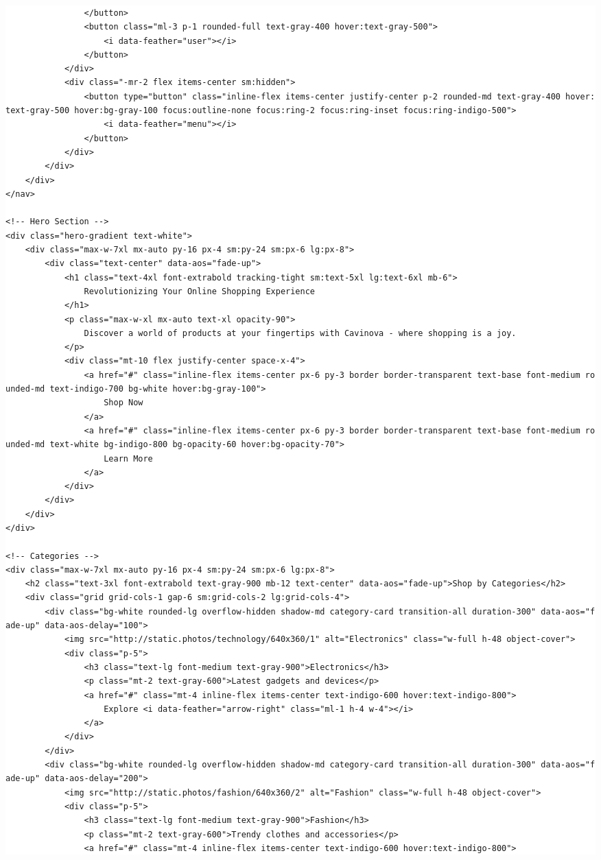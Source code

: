                     </button>
                    <button class="ml-3 p-1 rounded-full text-gray-400 hover:text-gray-500">
                        <i data-feather="user"></i>
                    </button>
                </div>
                <div class="-mr-2 flex items-center sm:hidden">
                    <button type="button" class="inline-flex items-center justify-center p-2 rounded-md text-gray-400 hover:text-gray-500 hover:bg-gray-100 focus:outline-none focus:ring-2 focus:ring-inset focus:ring-indigo-500">
                        <i data-feather="menu"></i>
                    </button>
                </div>
            </div>
        </div>
    </nav>

    <!-- Hero Section -->
    <div class="hero-gradient text-white">
        <div class="max-w-7xl mx-auto py-16 px-4 sm:py-24 sm:px-6 lg:px-8">
            <div class="text-center" data-aos="fade-up">
                <h1 class="text-4xl font-extrabold tracking-tight sm:text-5xl lg:text-6xl mb-6">
                    Revolutionizing Your Online Shopping Experience
                </h1>
                <p class="max-w-xl mx-auto text-xl opacity-90">
                    Discover a world of products at your fingertips with Cavinova - where shopping is a joy.
                </p>
                <div class="mt-10 flex justify-center space-x-4">
                    <a href="#" class="inline-flex items-center px-6 py-3 border border-transparent text-base font-medium rounded-md text-indigo-700 bg-white hover:bg-gray-100">
                        Shop Now
                    </a>
                    <a href="#" class="inline-flex items-center px-6 py-3 border border-transparent text-base font-medium rounded-md text-white bg-indigo-800 bg-opacity-60 hover:bg-opacity-70">
                        Learn More
                    </a>
                </div>
            </div>
        </div>
    </div>

    <!-- Categories -->
    <div class="max-w-7xl mx-auto py-16 px-4 sm:py-24 sm:px-6 lg:px-8">
        <h2 class="text-3xl font-extrabold text-gray-900 mb-12 text-center" data-aos="fade-up">Shop by Categories</h2>
        <div class="grid grid-cols-1 gap-6 sm:grid-cols-2 lg:grid-cols-4">
            <div class="bg-white rounded-lg overflow-hidden shadow-md category-card transition-all duration-300" data-aos="fade-up" data-aos-delay="100">
                <img src="http://static.photos/technology/640x360/1" alt="Electronics" class="w-full h-48 object-cover">
                <div class="p-5">
                    <h3 class="text-lg font-medium text-gray-900">Electronics</h3>
                    <p class="mt-2 text-gray-600">Latest gadgets and devices</p>
                    <a href="#" class="mt-4 inline-flex items-center text-indigo-600 hover:text-indigo-800">
                        Explore <i data-feather="arrow-right" class="ml-1 h-4 w-4"></i>
                    </a>
                </div>
            </div>
            <div class="bg-white rounded-lg overflow-hidden shadow-md category-card transition-all duration-300" data-aos="fade-up" data-aos-delay="200">
                <img src="http://static.photos/fashion/640x360/2" alt="Fashion" class="w-full h-48 object-cover">
                <div class="p-5">
                    <h3 class="text-lg font-medium text-gray-900">Fashion</h3>
                    <p class="mt-2 text-gray-600">Trendy clothes and accessories</p>
                    <a href="#" class="mt-4 inline-flex items-center text-indigo-600 hover:text-indigo-800">